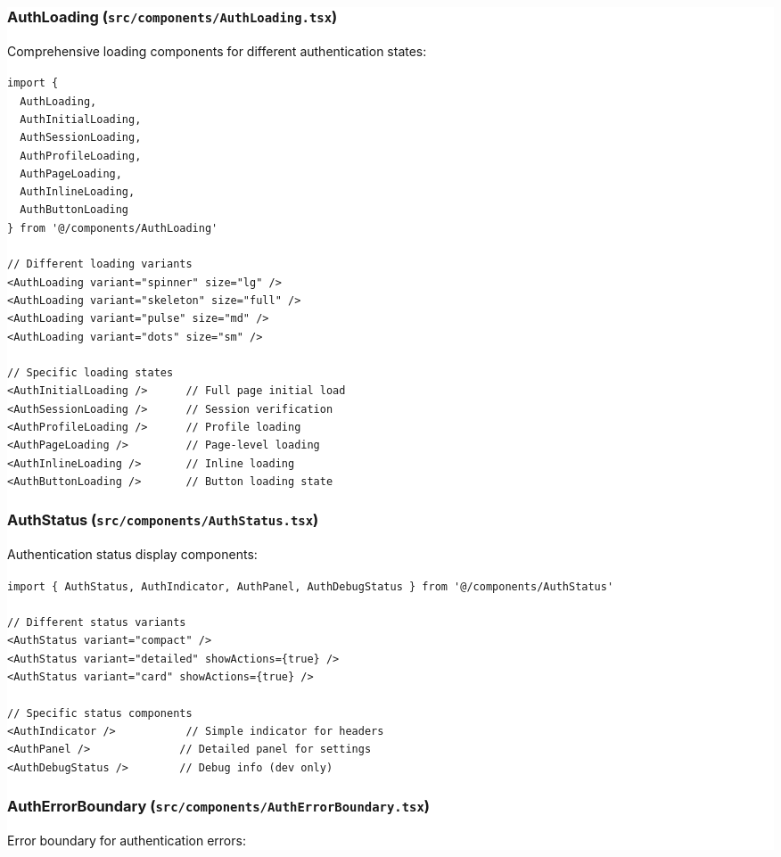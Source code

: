 ### AuthLoading (`src/components/AuthLoading.tsx`)

Comprehensive loading components for different authentication states:

```tsx
import { 
  AuthLoading, 
  AuthInitialLoading, 
  AuthSessionLoading, 
  AuthProfileLoading,
  AuthPageLoading,
  AuthInlineLoading,
  AuthButtonLoading 
} from '@/components/AuthLoading'

// Different loading variants
<AuthLoading variant="spinner" size="lg" />
<AuthLoading variant="skeleton" size="full" />
<AuthLoading variant="pulse" size="md" />
<AuthLoading variant="dots" size="sm" />

// Specific loading states
<AuthInitialLoading />      // Full page initial load
<AuthSessionLoading />      // Session verification
<AuthProfileLoading />      // Profile loading
<AuthPageLoading />         // Page-level loading
<AuthInlineLoading />       // Inline loading
<AuthButtonLoading />       // Button loading state
```

### AuthStatus (`src/components/AuthStatus.tsx`)

Authentication status display components:

```tsx
import { AuthStatus, AuthIndicator, AuthPanel, AuthDebugStatus } from '@/components/AuthStatus'

// Different status variants
<AuthStatus variant="compact" />
<AuthStatus variant="detailed" showActions={true} />
<AuthStatus variant="card" showActions={true} />

// Specific status components
<AuthIndicator />           // Simple indicator for headers
<AuthPanel />              // Detailed panel for settings
<AuthDebugStatus />        // Debug info (dev only)
```

### AuthErrorBoundary (`src/components/AuthErrorBoundary.tsx`)

Error boundary for authentication errors:
